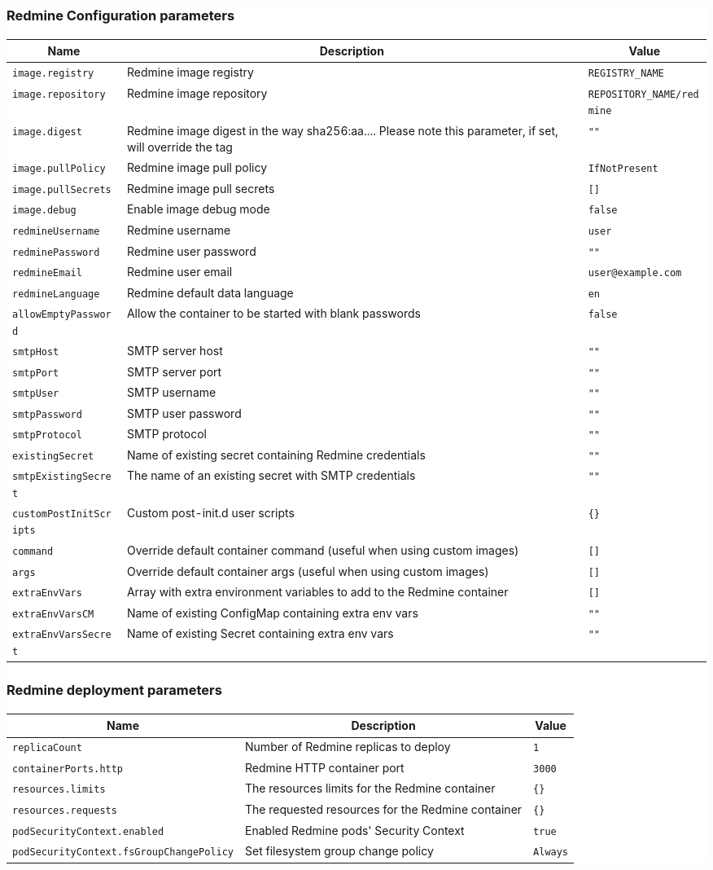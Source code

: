 ### Redmine Configuration parameters

| Name                    | Description                                                                                             | Value                     |
| ----------------------- | ------------------------------------------------------------------------------------------------------- | ------------------------- |
| `image.registry`        | Redmine image registry                                                                                  | `REGISTRY_NAME`           |
| `image.repository`      | Redmine image repository                                                                                | `REPOSITORY_NAME/redmine` |
| `image.digest`          | Redmine image digest in the way sha256:aa.... Please note this parameter, if set, will override the tag | `""`                      |
| `image.pullPolicy`      | Redmine image pull policy                                                                               | `IfNotPresent`            |
| `image.pullSecrets`     | Redmine image pull secrets                                                                              | `[]`                      |
| `image.debug`           | Enable image debug mode                                                                                 | `false`                   |
| `redmineUsername`       | Redmine username                                                                                        | `user`                    |
| `redminePassword`       | Redmine user password                                                                                   | `""`                      |
| `redmineEmail`          | Redmine user email                                                                                      | `user@example.com`        |
| `redmineLanguage`       | Redmine default data language                                                                           | `en`                      |
| `allowEmptyPassword`    | Allow the container to be started with blank passwords                                                  | `false`                   |
| `smtpHost`              | SMTP server host                                                                                        | `""`                      |
| `smtpPort`              | SMTP server port                                                                                        | `""`                      |
| `smtpUser`              | SMTP username                                                                                           | `""`                      |
| `smtpPassword`          | SMTP user password                                                                                      | `""`                      |
| `smtpProtocol`          | SMTP protocol                                                                                           | `""`                      |
| `existingSecret`        | Name of existing secret containing Redmine credentials                                                  | `""`                      |
| `smtpExistingSecret`    | The name of an existing secret with SMTP credentials                                                    | `""`                      |
| `customPostInitScripts` | Custom post-init.d user scripts                                                                         | `{}`                      |
| `command`               | Override default container command (useful when using custom images)                                    | `[]`                      |
| `args`                  | Override default container args (useful when using custom images)                                       | `[]`                      |
| `extraEnvVars`          | Array with extra environment variables to add to the Redmine container                                  | `[]`                      |
| `extraEnvVarsCM`        | Name of existing ConfigMap containing extra env vars                                                    | `""`                      |
| `extraEnvVarsSecret`    | Name of existing Secret containing extra env vars                                                       | `""`                      |

### Redmine deployment parameters

| Name                                           | Description                                                                                                              | Value            |
| ---------------------------------------------- | ------------------------------------------------------------------------------------------------------------------------ | ---------------- |
| `replicaCount`                                 | Number of Redmine replicas to deploy                                                                                     | `1`              |
| `containerPorts.http`                          | Redmine HTTP container port                                                                                              | `3000`           |
| `resources.limits`                             | The resources limits for the Redmine container                                                                           | `{}`             |
| `resources.requests`                           | The requested resources for the Redmine container                                                                        | `{}`             |
| `podSecurityContext.enabled`                   | Enabled Redmine pods' Security Context                                                                                   | `true`           |
| `podSecurityContext.fsGroupChangePolicy`       | Set filesystem group change policy                                                                                       | `Always`         |